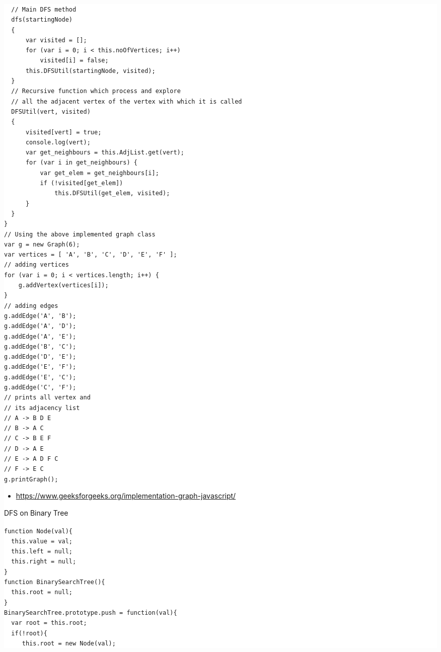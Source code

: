 ```
  // Main DFS method
  dfs(startingNode)
  {
      var visited = [];
      for (var i = 0; i < this.noOfVertices; i++)
          visited[i] = false;
      this.DFSUtil(startingNode, visited);
  }
  // Recursive function which process and explore
  // all the adjacent vertex of the vertex with which it is called
  DFSUtil(vert, visited)
  {
      visited[vert] = true;
      console.log(vert);
      var get_neighbours = this.AdjList.get(vert);
      for (var i in get_neighbours) {
          var get_elem = get_neighbours[i];
          if (!visited[get_elem])
              this.DFSUtil(get_elem, visited);
      }
  }
}
// Using the above implemented graph class
var g = new Graph(6);
var vertices = [ 'A', 'B', 'C', 'D', 'E', 'F' ];
// adding vertices
for (var i = 0; i < vertices.length; i++) {
	g.addVertex(vertices[i]);
}
// adding edges
g.addEdge('A', 'B');
g.addEdge('A', 'D');
g.addEdge('A', 'E');
g.addEdge('B', 'C');
g.addEdge('D', 'E');
g.addEdge('E', 'F');
g.addEdge('E', 'C');
g.addEdge('C', 'F');
// prints all vertex and
// its adjacency list
// A -> B D E
// B -> A C
// C -> B E F
// D -> A E
// E -> A D F C
// F -> E C
g.printGraph();
```
- https://www.geeksforgeeks.org/implementation-graph-javascript/

DFS on Binary Tree
```
function Node(val){
  this.value = val;
  this.left = null;
  this.right = null;
}
function BinarySearchTree(){
  this.root = null;
}
BinarySearchTree.prototype.push = function(val){
  var root = this.root;
  if(!root){
     this.root = new Node(val);
```